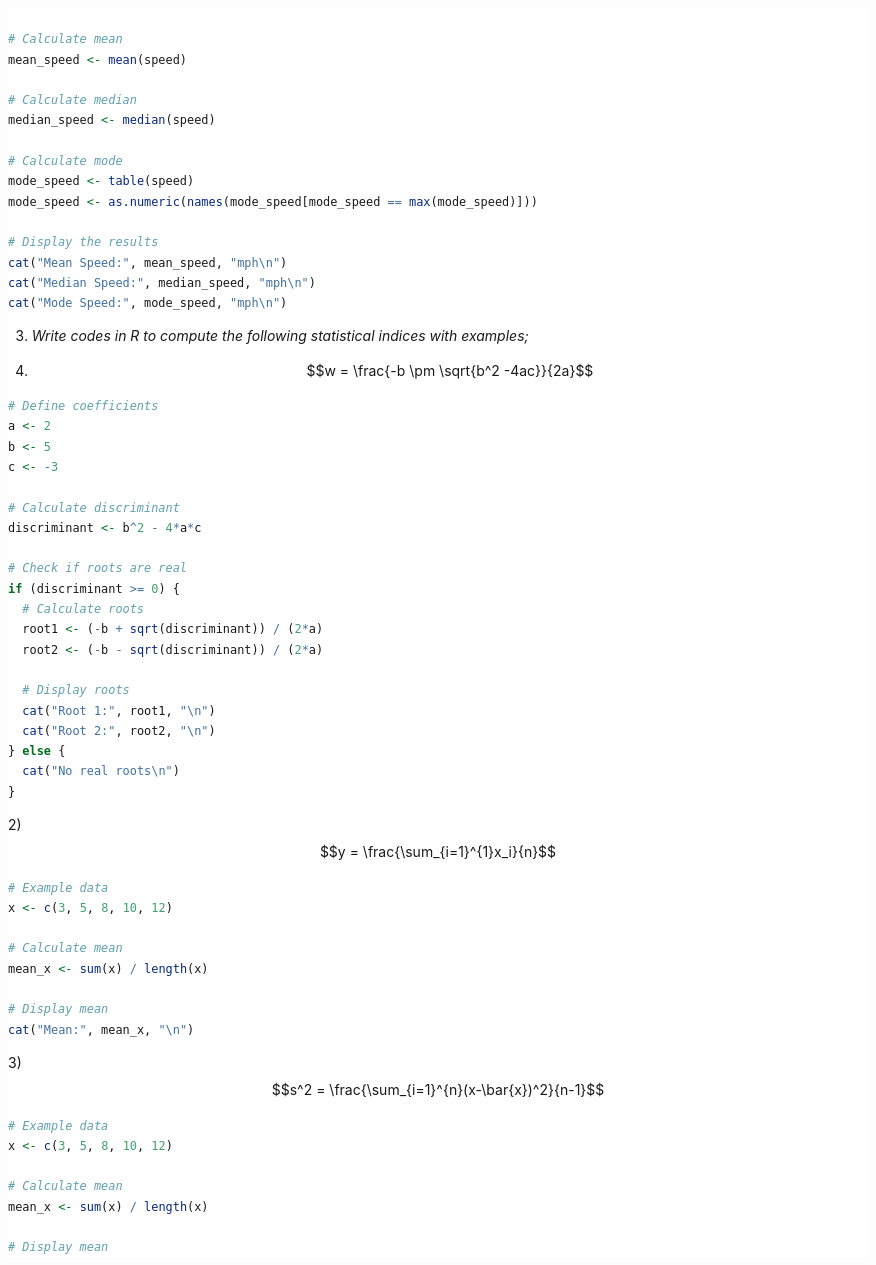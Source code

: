 ```R

# Calculate mean
mean_speed <- mean(speed)

# Calculate median
median_speed <- median(speed)

# Calculate mode
mode_speed <- table(speed)
mode_speed <- as.numeric(names(mode_speed[mode_speed == max(mode_speed)]))

# Display the results
cat("Mean Speed:", mean_speed, "mph\n")
cat("Median Speed:", median_speed, "mph\n")
cat("Mode Speed:", mode_speed, "mph\n")

```
3) *Write codes in R to compute the following statistical indices with examples;* 

1) $$w = \frac{-b \pm \sqrt{b^2 -4ac}}{2a}$$
```R
# Define coefficients
a <- 2
b <- 5
c <- -3

# Calculate discriminant
discriminant <- b^2 - 4*a*c

# Check if roots are real
if (discriminant >= 0) {
  # Calculate roots
  root1 <- (-b + sqrt(discriminant)) / (2*a)
  root2 <- (-b - sqrt(discriminant)) / (2*a)

  # Display roots
  cat("Root 1:", root1, "\n")
  cat("Root 2:", root2, "\n")
} else {
  cat("No real roots\n")
}

```
2)$$y = \frac{\sum_{i=1}^{1}x_i}{n}$$
```R
# Example data
x <- c(3, 5, 8, 10, 12)

# Calculate mean
mean_x <- sum(x) / length(x)

# Display mean
cat("Mean:", mean_x, "\n")

```
3)$$s^2 = \frac{\sum_{i=1}^{n}(x-\bar{x})^2}{n-1}$$
```R
# Example data
x <- c(3, 5, 8, 10, 12)

# Calculate mean
mean_x <- sum(x) / length(x)

# Display mean
```
